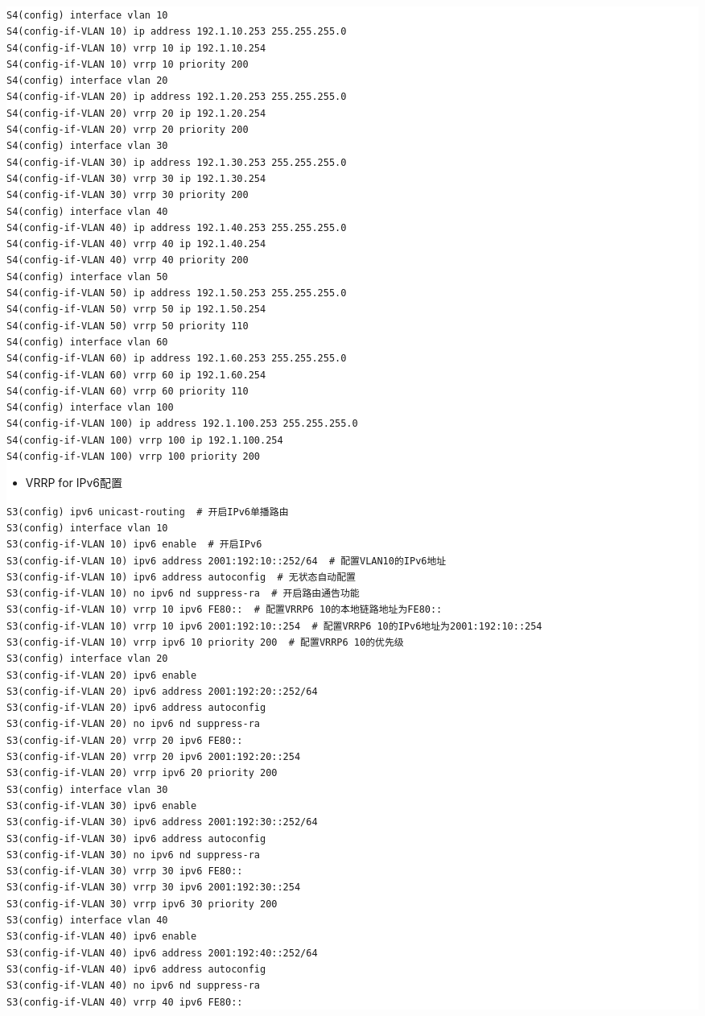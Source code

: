 ```shell
S4(config) interface vlan 10
S4(config-if-VLAN 10) ip address 192.1.10.253 255.255.255.0
S4(config-if-VLAN 10) vrrp 10 ip 192.1.10.254
S4(config-if-VLAN 10) vrrp 10 priority 200
S4(config) interface vlan 20
S4(config-if-VLAN 20) ip address 192.1.20.253 255.255.255.0
S4(config-if-VLAN 20) vrrp 20 ip 192.1.20.254
S4(config-if-VLAN 20) vrrp 20 priority 200
S4(config) interface vlan 30
S4(config-if-VLAN 30) ip address 192.1.30.253 255.255.255.0
S4(config-if-VLAN 30) vrrp 30 ip 192.1.30.254
S4(config-if-VLAN 30) vrrp 30 priority 200
S4(config) interface vlan 40
S4(config-if-VLAN 40) ip address 192.1.40.253 255.255.255.0
S4(config-if-VLAN 40) vrrp 40 ip 192.1.40.254
S4(config-if-VLAN 40) vrrp 40 priority 200
S4(config) interface vlan 50
S4(config-if-VLAN 50) ip address 192.1.50.253 255.255.255.0
S4(config-if-VLAN 50) vrrp 50 ip 192.1.50.254
S4(config-if-VLAN 50) vrrp 50 priority 110
S4(config) interface vlan 60
S4(config-if-VLAN 60) ip address 192.1.60.253 255.255.255.0
S4(config-if-VLAN 60) vrrp 60 ip 192.1.60.254
S4(config-if-VLAN 60) vrrp 60 priority 110
S4(config) interface vlan 100
S4(config-if-VLAN 100) ip address 192.1.100.253 255.255.255.0
S4(config-if-VLAN 100) vrrp 100 ip 192.1.100.254
S4(config-if-VLAN 100) vrrp 100 priority 200
```

-   VRRP for IPv6配置

```shell
S3(config) ipv6 unicast-routing  # 开启IPv6单播路由
S3(config) interface vlan 10
S3(config-if-VLAN 10) ipv6 enable  # 开启IPv6
S3(config-if-VLAN 10) ipv6 address 2001:192:10::252/64  # 配置VLAN10的IPv6地址
S3(config-if-VLAN 10) ipv6 address autoconfig  # 无状态自动配置
S3(config-if-VLAN 10) no ipv6 nd suppress-ra  # 开启路由通告功能
S3(config-if-VLAN 10) vrrp 10 ipv6 FE80::  # 配置VRRP6 10的本地链路地址为FE80::
S3(config-if-VLAN 10) vrrp 10 ipv6 2001:192:10::254  # 配置VRRP6 10的IPv6地址为2001:192:10::254
S3(config-if-VLAN 10) vrrp ipv6 10 priority 200  # 配置VRRP6 10的优先级
S3(config) interface vlan 20
S3(config-if-VLAN 20) ipv6 enable 
S3(config-if-VLAN 20) ipv6 address 2001:192:20::252/64
S3(config-if-VLAN 20) ipv6 address autoconfig
S3(config-if-VLAN 20) no ipv6 nd suppress-ra
S3(config-if-VLAN 20) vrrp 20 ipv6 FE80::
S3(config-if-VLAN 20) vrrp 20 ipv6 2001:192:20::254
S3(config-if-VLAN 20) vrrp ipv6 20 priority 200
S3(config) interface vlan 30
S3(config-if-VLAN 30) ipv6 enable 
S3(config-if-VLAN 30) ipv6 address 2001:192:30::252/64
S3(config-if-VLAN 30) ipv6 address autoconfig
S3(config-if-VLAN 30) no ipv6 nd suppress-ra
S3(config-if-VLAN 30) vrrp 30 ipv6 FE80::
S3(config-if-VLAN 30) vrrp 30 ipv6 2001:192:30::254
S3(config-if-VLAN 30) vrrp ipv6 30 priority 200
S3(config) interface vlan 40
S3(config-if-VLAN 40) ipv6 enable 
S3(config-if-VLAN 40) ipv6 address 2001:192:40::252/64
S3(config-if-VLAN 40) ipv6 address autoconfig
S3(config-if-VLAN 40) no ipv6 nd suppress-ra
S3(config-if-VLAN 40) vrrp 40 ipv6 FE80::
```
